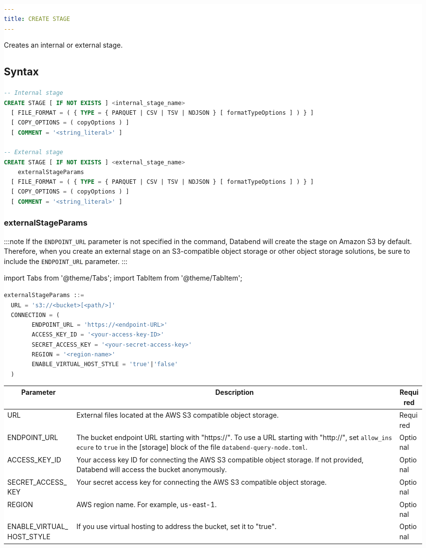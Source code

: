 ```yaml
---
title: CREATE STAGE
---
```


Creates an internal or external stage.

## Syntax

```sql
-- Internal stage
CREATE STAGE [ IF NOT EXISTS ] <internal_stage_name>
  [ FILE_FORMAT = ( { TYPE = { PARQUET | CSV | TSV | NDJSON } [ formatTypeOptions ] ) } ]
  [ COPY_OPTIONS = ( copyOptions ) ]
  [ COMMENT = '<string_literal>' ]

-- External stage
CREATE STAGE [ IF NOT EXISTS ] <external_stage_name>
    externalStageParams
  [ FILE_FORMAT = ( { TYPE = { PARQUET | CSV | TSV | NDJSON } [ formatTypeOptions ] ) } ]
  [ COPY_OPTIONS = ( copyOptions ) ]
  [ COMMENT = '<string_literal>' ]
```

### externalStageParams

:::note
If the `ENDPOINT_URL` parameter is not specified in the command, Databend will create the stage on Amazon S3 by default. Therefore, when you create an external stage on an S3-compatible object storage or other object storage solutions, be sure to include the `ENDPOINT_URL` parameter.
:::

import Tabs from '@theme/Tabs';
import TabItem from '@theme/TabItem';

<Tabs groupId="externalstageparams">

<TabItem value="Amazon S3-compatible Storage" label="Amazon S3-compatible">

```sql
externalStageParams ::=
  URL = 's3://<bucket>[<path/>]'
  CONNECTION = (
        ENDPOINT_URL = 'https://<endpoint-URL>'
        ACCESS_KEY_ID = '<your-access-key-ID>'
        SECRET_ACCESS_KEY = '<your-secret-access-key>'
        REGION = '<region-name>'
        ENABLE_VIRTUAL_HOST_STYLE = 'true'|'false'
  )
```

| Parameter                 | Description                                                                                                                                                                           | Required     |
| ------------------------- | ------------------------------------------------------------------------------------------------------------------------------------------------------------------------------------- | ------------ |
| URL                       | External files located at the AWS S3 compatible object storage.                                                                                                                       | Required |
| ENDPOINT_URL              | The bucket endpoint URL starting with "https://". To use a URL starting with "http://", set `allow_insecure` to `true` in the [storage] block of the file `databend-query-node.toml`. | Optional     |
| ACCESS_KEY_ID             | Your access key ID for connecting the AWS S3 compatible object storage. If not provided, Databend will access the bucket anonymously.                                                 | Optional     |
| SECRET_ACCESS_KEY         | Your secret access key for connecting the AWS S3 compatible object storage.                                                                                                           | Optional     |
| REGION                    | AWS region name. For example, us-east-1.                                                                                                                                              | Optional     |
| ENABLE_VIRTUAL_HOST_STYLE | If you use virtual hosting to address the bucket, set it to "true".                                                                                                                   | Optional     |
